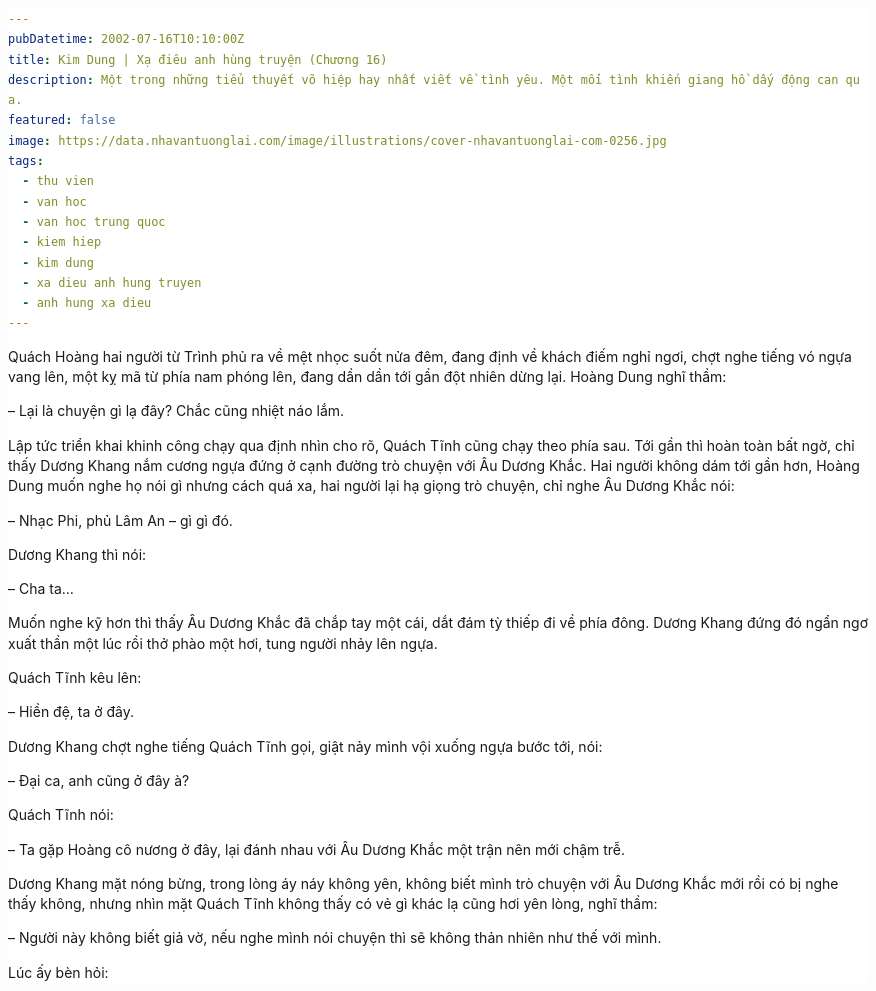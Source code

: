 ```yaml
---
pubDatetime: 2002-07-16T10:10:00Z
title: Kim Dung | Xạ điêu anh hùng truyện (Chương 16)
description: Một trong những tiểu thuyết võ hiệp hay nhất viết về tình yêu. Một mối tình khiến giang hồ dấy động can qua.
featured: false
image: https://data.nhavantuonglai.com/image/illustrations/cover-nhavantuonglai-com-0256.jpg
tags:
  - thu vien
  - van hoc
  - van hoc trung quoc
  - kiem hiep
  - kim dung
  - xa dieu anh hung truyen
  - anh hung xa dieu
---
```


Quách Hoàng hai người từ Trình phủ ra về mệt nhọc suốt nửa đêm, đang định về khách điếm nghỉ ngơi, chợt nghe tiếng vó ngựa vang lên, một kỵ mã từ phía nam phóng lên, đang dần dần tới gần đột nhiên dừng lại. Hoàng Dung nghĩ thầm:

– Lại là chuyện gì lạ đây? Chắc cũng nhiệt náo lắm.

Lập tức triển khai khinh công chạy qua định nhìn cho rõ, Quách Tĩnh cũng chạy theo phía sau. Tới gần thì hoàn toàn bất ngờ, chỉ thấy Dương Khang nắm cương ngựa đứng ở cạnh đường trò chuyện với Âu Dương Khắc. Hai người không dám tới gần hơn, Hoàng Dung muốn nghe họ nói gì nhưng cách quá xa, hai người lại hạ giọng trò chuyện, chỉ nghe Âu Dương Khắc nói:

– Nhạc Phi, phủ Lâm An – gì gì đó.

Dương Khang thì nói:

– Cha ta…

Muốn nghe kỹ hơn thì thấy Âu Dương Khắc đã chắp tay một cái, dắt đám tỳ thiếp đi về phía đông. Dương Khang đứng đó ngẩn ngơ xuất thần một lúc rồi thở phào một hơi, tung người nhảy lên ngựa.

Quách Tĩnh kêu lên:

– Hiền đệ, ta ở đây.

Dương Khang chợt nghe tiếng Quách Tĩnh gọi, giật nảy mình vội xuống ngựa bước tới, nói:

– Ðại ca, anh cũng ở đây à?

Quách Tĩnh nói:

– Ta gặp Hoàng cô nương ở đây, lại đánh nhau với Âu Dương Khắc một trận nên mới chậm trễ.

Dương Khang mặt nóng bừng, trong lòng áy náy không yên, không biết mình trò chuyện với Âu Dương Khắc mới rồi có bị nghe thấy không, nhưng nhìn mặt Quách Tĩnh không thấy có vẻ gì khác lạ cũng hơi yên lòng, nghĩ thầm:

– Người này không biết giả vờ, nếu nghe mình nói chuyện thì sẽ không thản nhiên như thế với mình.

Lúc ấy bèn hỏi:
